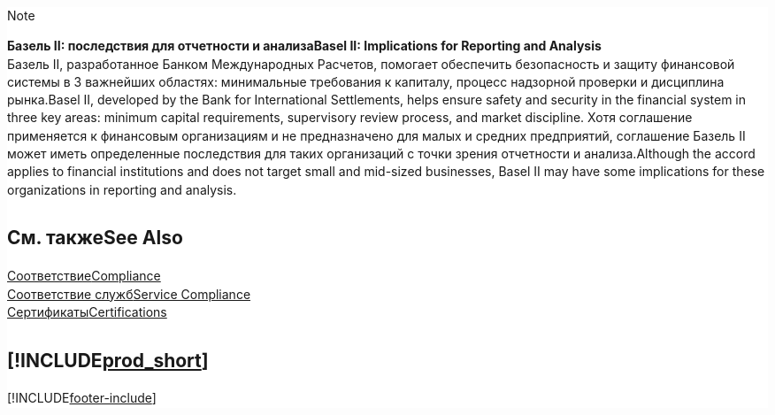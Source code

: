 > [!NOTE]  
> <span data-ttu-id="a7b76-166">**Базель II: последствия для отчетности и анализа**</span><span class="sxs-lookup"><span data-stu-id="a7b76-166">**Basel II: Implications for Reporting and Analysis**</span></span>  
> <span data-ttu-id="a7b76-167">Базель II, разработанное Банком Международных Расчетов, помогает обеспечить безопасность и защиту финансовой системы в 3 важнейших областях: минимальные требования к капиталу, процесс надзорной проверки и дисциплина рынка.</span><span class="sxs-lookup"><span data-stu-id="a7b76-167">Basel II, developed by the Bank for International Settlements, helps ensure safety and security in the financial system in three key areas: minimum capital requirements, supervisory review process, and market discipline.</span></span> <span data-ttu-id="a7b76-168">Хотя соглашение применяется к финансовым организациям и не предназначено для малых и средних предприятий, соглашение Базель II может иметь определенные последствия для таких организаций с точки зрения отчетности и анализа.</span><span class="sxs-lookup"><span data-stu-id="a7b76-168">Although the accord applies to financial institutions and does not target small and mid-sized businesses, Basel II may have some implications for these organizations in reporting  and analysis.</span></span>

## <a name="see-also"></a><span data-ttu-id="a7b76-169">См. также</span><span class="sxs-lookup"><span data-stu-id="a7b76-169">See Also</span></span>

[<span data-ttu-id="a7b76-170">Соответствие</span><span class="sxs-lookup"><span data-stu-id="a7b76-170">Compliance</span></span>](compliance-overview.md)  
[<span data-ttu-id="a7b76-171">Соответствие служб</span><span class="sxs-lookup"><span data-stu-id="a7b76-171">Service Compliance</span></span>](compliance-service-compliance.md)  
[<span data-ttu-id="a7b76-172">Сертификаты</span><span class="sxs-lookup"><span data-stu-id="a7b76-172">Certifications</span></span>](compliance-certifications.md)  

 ## [!INCLUDE[prod_short](../includes/free_trial_md.md)]  
 


[!INCLUDE[footer-include](../includes/footer-banner.md)]